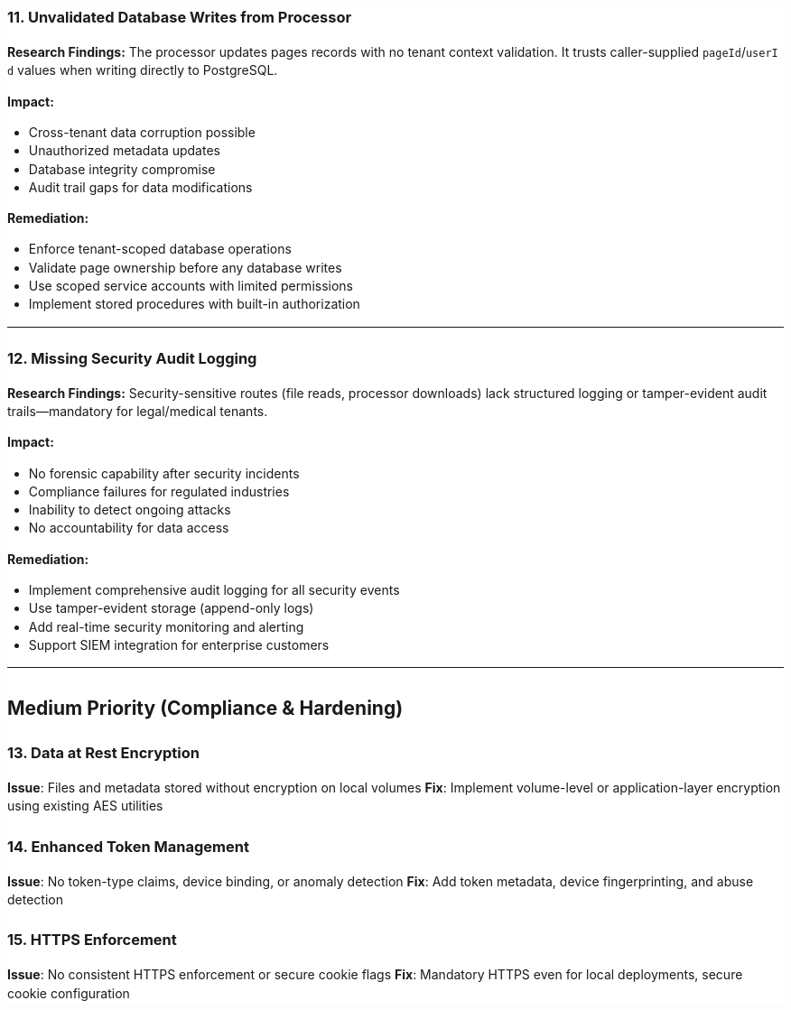 
### 11. Unvalidated Database Writes from Processor

**Research Findings:**
The processor updates pages records with no tenant context validation. It trusts caller-supplied `pageId`/`userId` values when writing directly to PostgreSQL.

**Impact:**
- Cross-tenant data corruption possible
- Unauthorized metadata updates
- Database integrity compromise
- Audit trail gaps for data modifications

**Remediation:**
- Enforce tenant-scoped database operations
- Validate page ownership before any database writes
- Use scoped service accounts with limited permissions
- Implement stored procedures with built-in authorization

---

### 12. Missing Security Audit Logging

**Research Findings:**
Security-sensitive routes (file reads, processor downloads) lack structured logging or tamper-evident audit trails—mandatory for legal/medical tenants.

**Impact:**
- No forensic capability after security incidents
- Compliance failures for regulated industries
- Inability to detect ongoing attacks
- No accountability for data access

**Remediation:**
- Implement comprehensive audit logging for all security events
- Use tamper-evident storage (append-only logs)
- Add real-time security monitoring and alerting
- Support SIEM integration for enterprise customers

---

## Medium Priority (Compliance & Hardening)

### 13. Data at Rest Encryption
**Issue**: Files and metadata stored without encryption on local volumes
**Fix**: Implement volume-level or application-layer encryption using existing AES utilities

### 14. Enhanced Token Management
**Issue**: No token-type claims, device binding, or anomaly detection
**Fix**: Add token metadata, device fingerprinting, and abuse detection

### 15. HTTPS Enforcement
**Issue**: No consistent HTTPS enforcement or secure cookie flags
**Fix**: Mandatory HTTPS even for local deployments, secure cookie configuration
